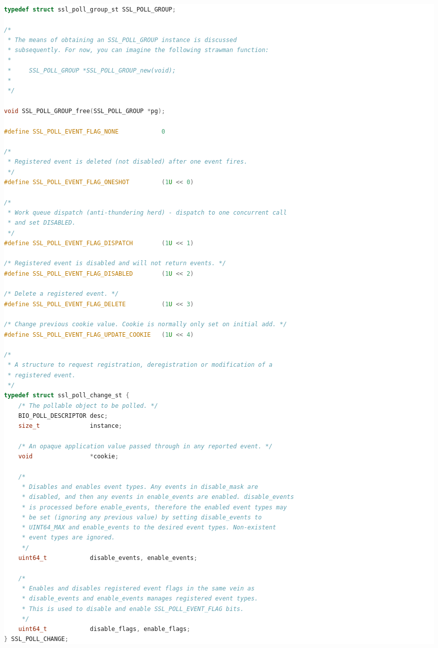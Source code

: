 ```c
typedef struct ssl_poll_group_st SSL_POLL_GROUP;

/*
 * The means of obtaining an SSL_POLL_GROUP instance is discussed
 * subsequently. For now, you can imagine the following strawman function:
 *
 *     SSL_POLL_GROUP *SSL_POLL_GROUP_new(void);
 *
 */

void SSL_POLL_GROUP_free(SSL_POLL_GROUP *pg);

#define SSL_POLL_EVENT_FLAG_NONE            0

/*
 * Registered event is deleted (not disabled) after one event fires.
 */
#define SSL_POLL_EVENT_FLAG_ONESHOT         (1U << 0)

/*
 * Work queue dispatch (anti-thundering herd) - dispatch to one concurrent call
 * and set DISABLED.
 */
#define SSL_POLL_EVENT_FLAG_DISPATCH        (1U << 1)

/* Registered event is disabled and will not return events. */
#define SSL_POLL_EVENT_FLAG_DISABLED        (1U << 2)

/* Delete a registered event. */
#define SSL_POLL_EVENT_FLAG_DELETE          (1U << 3)

/* Change previous cookie value. Cookie is normally only set on initial add. */
#define SSL_POLL_EVENT_FLAG_UPDATE_COOKIE   (1U << 4)

/*
 * A structure to request registration, deregistration or modification of a
 * registered event.
 */
typedef struct ssl_poll_change_st {
    /* The pollable object to be polled. */
    BIO_POLL_DESCRIPTOR desc;
    size_t              instance;

    /* An opaque application value passed through in any reported event. */
    void                *cookie;

    /*
     * Disables and enables event types. Any events in disable_mask are
     * disabled, and then any events in enable_events are enabled. disable_events
     * is processed before enable_events, therefore the enabled event types may
     * be set (ignoring any previous value) by setting disable_events to
     * UINT64_MAX and enable_events to the desired event types. Non-existent
     * event types are ignored.
     */
    uint64_t            disable_events, enable_events;

    /*
     * Enables and disables registered event flags in the same vein as
     * disable_events and enable_events manages registered event types.
     * This is used to disable and enable SSL_POLL_EVENT_FLAG bits.
     */
    uint64_t            disable_flags, enable_flags;
} SSL_POLL_CHANGE;
```